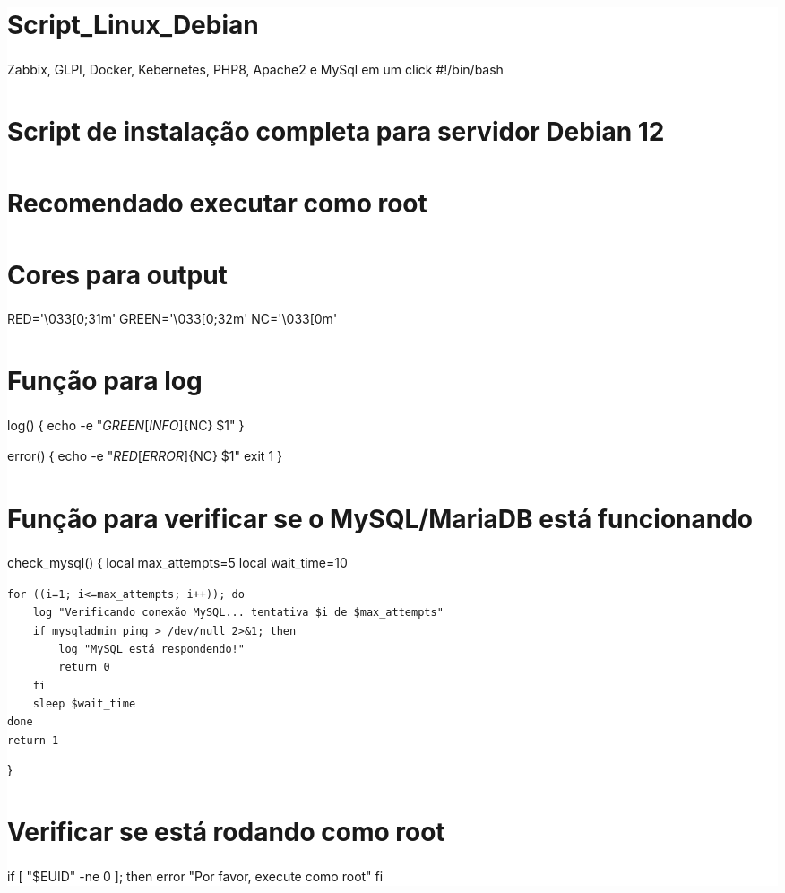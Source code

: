 # Script_Linux_Debian
Zabbix, GLPI, Docker, Kebernetes, PHP8, Apache2 e MySql em um click
#!/bin/bash

# Script de instalação completa para servidor Debian 12
# Recomendado executar como root

# Cores para output
RED='\033[0;31m'
GREEN='\033[0;32m'
NC='\033[0m'

# Função para log
log() {
    echo -e "${GREEN}[INFO]${NC} $1"
}

error() {
    echo -e "${RED}[ERROR]${NC} $1"
    exit 1
}

# Função para verificar se o MySQL/MariaDB está funcionando
check_mysql() {
    local max_attempts=5
    local wait_time=10
    
    for ((i=1; i<=max_attempts; i++)); do
        log "Verificando conexão MySQL... tentativa $i de $max_attempts"
        if mysqladmin ping > /dev/null 2>&1; then
            log "MySQL está respondendo!"
            return 0
        fi
        sleep $wait_time
    done
    return 1
}

# Verificar se está rodando como root
if [ "$EUID" -ne 0 ]; then 
    error "Por favor, execute como root"
fi

